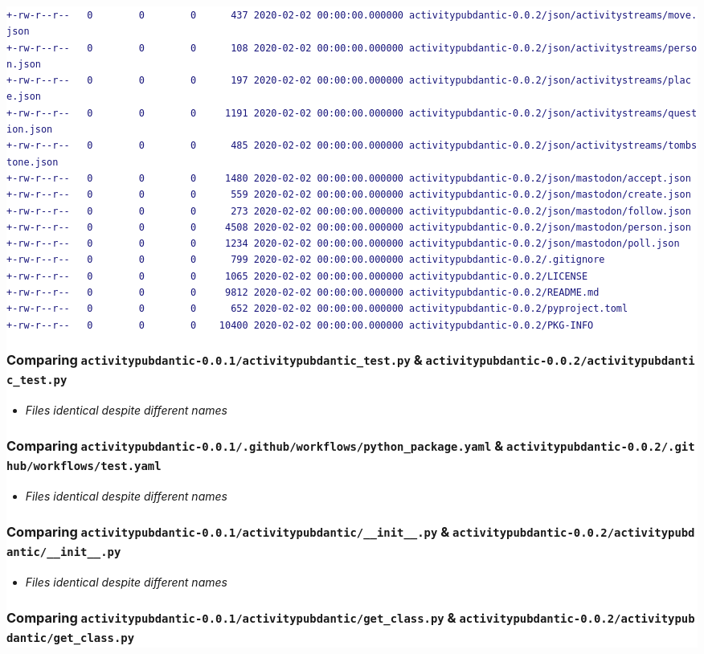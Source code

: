 ```diff
+-rw-r--r--   0        0        0      437 2020-02-02 00:00:00.000000 activitypubdantic-0.0.2/json/activitystreams/move.json
+-rw-r--r--   0        0        0      108 2020-02-02 00:00:00.000000 activitypubdantic-0.0.2/json/activitystreams/person.json
+-rw-r--r--   0        0        0      197 2020-02-02 00:00:00.000000 activitypubdantic-0.0.2/json/activitystreams/place.json
+-rw-r--r--   0        0        0     1191 2020-02-02 00:00:00.000000 activitypubdantic-0.0.2/json/activitystreams/question.json
+-rw-r--r--   0        0        0      485 2020-02-02 00:00:00.000000 activitypubdantic-0.0.2/json/activitystreams/tombstone.json
+-rw-r--r--   0        0        0     1480 2020-02-02 00:00:00.000000 activitypubdantic-0.0.2/json/mastodon/accept.json
+-rw-r--r--   0        0        0      559 2020-02-02 00:00:00.000000 activitypubdantic-0.0.2/json/mastodon/create.json
+-rw-r--r--   0        0        0      273 2020-02-02 00:00:00.000000 activitypubdantic-0.0.2/json/mastodon/follow.json
+-rw-r--r--   0        0        0     4508 2020-02-02 00:00:00.000000 activitypubdantic-0.0.2/json/mastodon/person.json
+-rw-r--r--   0        0        0     1234 2020-02-02 00:00:00.000000 activitypubdantic-0.0.2/json/mastodon/poll.json
+-rw-r--r--   0        0        0      799 2020-02-02 00:00:00.000000 activitypubdantic-0.0.2/.gitignore
+-rw-r--r--   0        0        0     1065 2020-02-02 00:00:00.000000 activitypubdantic-0.0.2/LICENSE
+-rw-r--r--   0        0        0     9812 2020-02-02 00:00:00.000000 activitypubdantic-0.0.2/README.md
+-rw-r--r--   0        0        0      652 2020-02-02 00:00:00.000000 activitypubdantic-0.0.2/pyproject.toml
+-rw-r--r--   0        0        0    10400 2020-02-02 00:00:00.000000 activitypubdantic-0.0.2/PKG-INFO
```

### Comparing `activitypubdantic-0.0.1/activitypubdantic_test.py` & `activitypubdantic-0.0.2/activitypubdantic_test.py`

 * *Files identical despite different names*

### Comparing `activitypubdantic-0.0.1/.github/workflows/python_package.yaml` & `activitypubdantic-0.0.2/.github/workflows/test.yaml`

 * *Files identical despite different names*

### Comparing `activitypubdantic-0.0.1/activitypubdantic/__init__.py` & `activitypubdantic-0.0.2/activitypubdantic/__init__.py`

 * *Files identical despite different names*

### Comparing `activitypubdantic-0.0.1/activitypubdantic/get_class.py` & `activitypubdantic-0.0.2/activitypubdantic/get_class.py`

